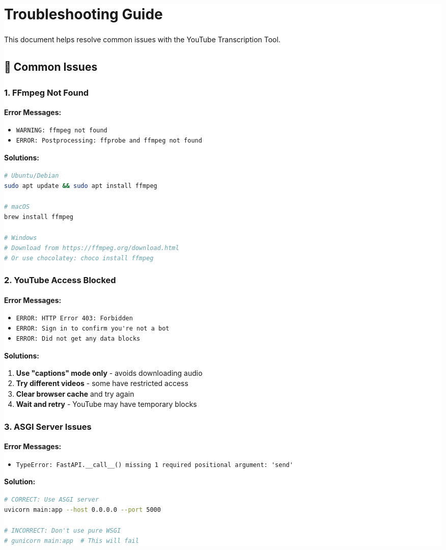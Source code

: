 # Troubleshooting Guide

This document helps resolve common issues with the YouTube Transcription Tool.

## 🚨 Common Issues

### 1. FFmpeg Not Found

**Error Messages:**
- `WARNING: ffmpeg not found`
- `ERROR: Postprocessing: ffprobe and ffmpeg not found`

**Solutions:**
```bash
# Ubuntu/Debian
sudo apt update && sudo apt install ffmpeg

# macOS
brew install ffmpeg

# Windows
# Download from https://ffmpeg.org/download.html
# Or use chocolatey: choco install ffmpeg
```

### 2. YouTube Access Blocked

**Error Messages:**
- `ERROR: HTTP Error 403: Forbidden`
- `ERROR: Sign in to confirm you're not a bot`
- `ERROR: Did not get any data blocks`

**Solutions:**
1. **Use "captions" mode only** - avoids downloading audio
2. **Try different videos** - some have restricted access
3. **Clear browser cache** and try again
4. **Wait and retry** - YouTube may have temporary blocks

### 3. ASGI Server Issues

**Error Messages:**
- `TypeError: FastAPI.__call__() missing 1 required positional argument: 'send'`

**Solution:**
```bash
# CORRECT: Use ASGI server
uvicorn main:app --host 0.0.0.0 --port 5000

# INCORRECT: Don't use pure WSGI
# gunicorn main:app  # This will fail
```
